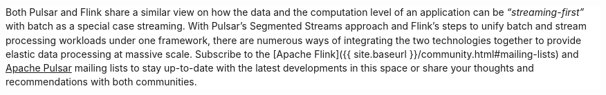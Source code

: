 Both Pulsar and Flink share a similar view on how the data and the computation level of an application can be *“streaming-first”* with batch as a special case streaming. With Pulsar’s Segmented Streams approach and Flink’s steps to unify batch and stream processing workloads under one framework, there are numerous ways of integrating the two technologies together to provide elastic data processing at massive scale. Subscribe to the [Apache Flink]({{ site.baseurl }}/community.html#mailing-lists) and [Apache Pulsar](https://lists.apache.org/list.html?dev@pulsar.apache.org) mailing lists to stay up-to-date with the latest developments in this space or share your thoughts and recommendations with both communities.
